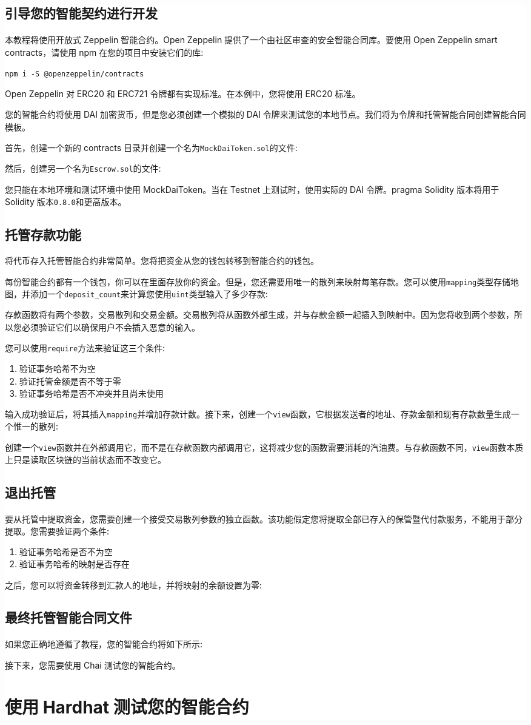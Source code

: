 ## 引导您的智能契约进行开发

本教程将使用开放式 Zeppelin 智能合约。Open Zeppelin 提供了一个由社区审查的安全智能合同库。要使用 Open Zeppelin smart contracts，请使用 npm 在您的项目中安装它们的库:

```
npm i -S @openzeppelin/contracts
```

Open Zeppelin 对 ERC20 和 ERC721 令牌都有实现标准。在本例中，您将使用 ERC20 标准。

您的智能合约将使用 DAI 加密货币，但是您必须创建一个模拟的 DAI 令牌来测试您的本地节点。我们将为令牌和托管智能合同创建智能合同模板。

首先，创建一个新的 contracts 目录并创建一个名为`MockDaiToken.sol`的文件:

然后，创建另一个名为`Escrow.sol`的文件:

您只能在本地环境和测试环境中使用 MockDaiToken。当在 Testnet 上测试时，使用实际的 DAI 令牌。pragma Solidity 版本将用于 Solidity 版本`0.8.0`和更高版本。

## 托管存款功能

将代币存入托管智能合约非常简单。您将把资金从您的钱包转移到智能合约的钱包。

每份智能合约都有一个钱包，你可以在里面存放你的资金。但是，您还需要用唯一的散列来映射每笔存款。您可以使用`mapping`类型存储地图，并添加一个`deposit_count`来计算您使用`uint`类型输入了多少存款:

存款函数将有两个参数，交易散列和交易金额。交易散列将从函数外部生成，并与存款金额一起插入到映射中。因为您将收到两个参数，所以您必须验证它们以确保用户不会插入恶意的输入。

您可以使用`require`方法来验证这三个条件:

1.  验证事务哈希不为空
2.  验证托管金额是否不等于零
3.  验证事务哈希是否不冲突并且尚未使用

输入成功验证后，将其插入`mapping`并增加存款计数。接下来，创建一个`view`函数，它根据发送者的地址、存款金额和现有存款数量生成一个惟一的散列:

创建一个`view`函数并在外部调用它，而不是在存款函数内部调用它，这将减少您的函数需要消耗的汽油费。与存款函数不同，`view`函数本质上只是读取区块链的当前状态而不改变它。

## 退出托管

要从托管中提取资金，您需要创建一个接受交易散列参数的独立函数。该功能假定您将提取全部已存入的保管暨代付款服务，不能用于部分提取。您需要验证两个条件:

1.  验证事务哈希是否不为空
2.  验证事务哈希的映射是否存在

之后，您可以将资金转移到汇款人的地址，并将映射的余额设置为零:

## 最终托管智能合同文件

如果您正确地遵循了教程，您的智能合约将如下所示:

接下来，您需要使用 Chai 测试您的智能合约。

# 使用 Hardhat 测试您的智能合约
